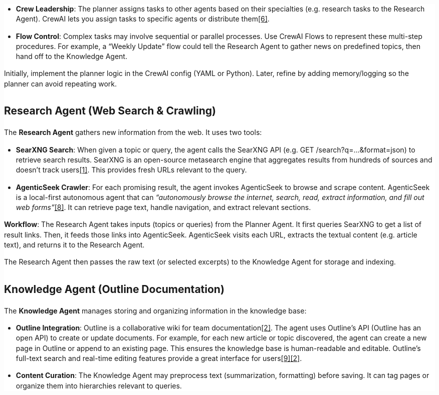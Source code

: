 * **Crew Leadership**: The planner assigns tasks to other agents based on their specialties (e.g. research tasks to the Research Agent). CrewAI lets you assign tasks to specific agents or distribute
  them[\[6\]](https://medium.com/@mauryaanoop3/crewai-orchestrating-powerful-collaborative-ai-agents-15408d0bcb19#:~:text=,down%20into%20smaller%2C%20more%20manageable).

* **Flow Control**: Complex tasks may involve sequential or parallel processes. Use CrewAI Flows to represent these multi-step procedures. For example, a “Weekly Update” flow could tell the Research Agent to gather news
  on predefined topics, then hand off to the Knowledge Agent.

Initially, implement the planner logic in the CrewAI config (YAML or Python). Later, refine by adding memory/logging so the planner can avoid repeating work.

## Research Agent (Web Search & Crawling)

The **Research Agent** gathers new information from the web. It uses two tools:

* **SearXNG Search**: When given a topic or query, the agent calls the SearXNG API (e.g. GET /search?q=...\&format=json) to retrieve search results. SearXNG is an open-source metasearch engine that aggregates results
  from hundreds of sources and doesn’t track users[\[1\]](https://github.com/searxng/searxng#:~:text=SearXNG%20is%20a%20free%20internet,are%20neither%20tracked%20nor%20profiled). This provides fresh URLs relevant to the
  query.

* **AgenticSeek Crawler**: For each promising result, the agent invokes AgenticSeek to browse and scrape content. AgenticSeek is a local-first autonomous agent that can *“autonomously browse the internet, search, read,
  extract information, and fill out web forms”*[\[8\]](https://research.aimultiple.com/open-source-web-agents/#:~:text=,hosted). It can retrieve page text, handle navigation, and extract relevant sections.

**Workflow**: The Research Agent takes inputs (topics or queries) from the Planner Agent. It first queries SearXNG to get a list of result links. Then, it feeds those links into AgenticSeek. AgenticSeek visits each URL,
extracts the textual content (e.g. article text), and returns it to the Research Agent.

The Research Agent then passes the raw text (or selected excerpts) to the Knowledge Agent for storage and indexing.

## Knowledge Agent (Outline Documentation)

The **Knowledge Agent** manages storing and organizing information in the knowledge base:

* **Outline Integration**: Outline is a collaborative wiki for team documentation[\[2\]](https://www.getoutline.com/#:~:text=Open%20source). The agent uses Outline’s API (Outline has an open API) to create or update
  documents. For example, for each new article or topic discovered, the agent can create a new page in Outline or append to an existing page. This ensures the knowledge base is human-readable and editable. Outline’s
  full-text search and real-time editing features provide a great interface for users[\[9\]](https://www.getoutline.com/#:~:text=Image)[\[2\]](https://www.getoutline.com/#:~:text=Open%20source).

* **Content Curation**: The Knowledge Agent may preprocess text (summarization, formatting) before saving. It can tag pages or organize them into hierarchies relevant to queries.
